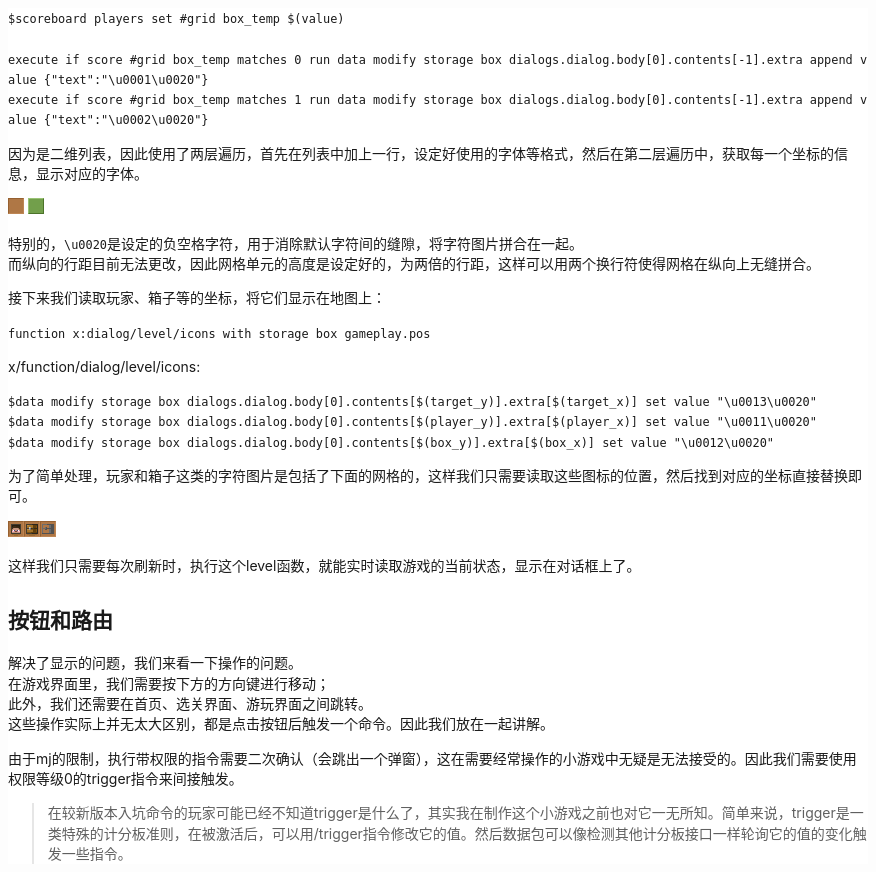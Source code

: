 ```mcfunction
$scoreboard players set #grid box_temp $(value)

execute if score #grid box_temp matches 0 run data modify storage box dialogs.dialog.body[0].contents[-1].extra append value {"text":"\u0001\u0020"}
execute if score #grid box_temp matches 1 run data modify storage box dialogs.dialog.body[0].contents[-1].extra append value {"text":"\u0002\u0020"}
```

因为是二维列表，因此使用了两层遍历，首先在列表中加上一行，设定好使用的字体等格式，然后在第二层遍历中，获取每一个坐标的信息，显示对应的字体。  

![](path.png) ![](obstacle.png)

特别的，`\u0020`是设定的负空格字符，用于消除默认字符间的缝隙，将字符图片拼合在一起。  
而纵向的行距目前无法更改，因此网格单元的高度是设定好的，为两倍的行距，这样可以用两个换行符使得网格在纵向上无缝拼合。

接下来我们读取玩家、箱子等的坐标，将它们显示在地图上：

```mcfunction
function x:dialog/level/icons with storage box gameplay.pos
```

x/function/dialog/level/icons:

```mcfunction
$data modify storage box dialogs.dialog.body[0].contents[$(target_y)].extra[$(target_x)] set value "\u0013\u0020"
$data modify storage box dialogs.dialog.body[0].contents[$(player_y)].extra[$(player_x)] set value "\u0011\u0020"
$data modify storage box dialogs.dialog.body[0].contents[$(box_y)].extra[$(box_x)] set value "\u0012\u0020"
```

为了简单处理，玩家和箱子这类的字符图片是包括了下面的网格的，这样我们只需要读取这些图标的位置，然后找到对应的坐标直接替换即可。

![](player.png)![](box.png)![](target.png)

这样我们只需要每次刷新时，执行这个level函数，就能实时读取游戏的当前状态，显示在对话框上了。

## 按钮和路由
解决了显示的问题，我们来看一下操作的问题。  
在游戏界面里，我们需要按下方的方向键进行移动；  
此外，我们还需要在首页、选关界面、游玩界面之间跳转。  
这些操作实际上并无太大区别，都是点击按钮后触发一个命令。因此我们放在一起讲解。

由于mj的限制，执行带权限的指令需要二次确认（会跳出一个弹窗），这在需要经常操作的小游戏中无疑是无法接受的。因此我们需要使用权限等级0的trigger指令来间接触发。  

> 在较新版本入坑命令的玩家可能已经不知道trigger是什么了，其实我在制作这个小游戏之前也对它一无所知。简单来说，trigger是一类特殊的计分板准则，在被激活后，可以用/trigger指令修改它的值。然后数据包可以像检测其他计分板接口一样轮询它的值的变化触发一些指令。
